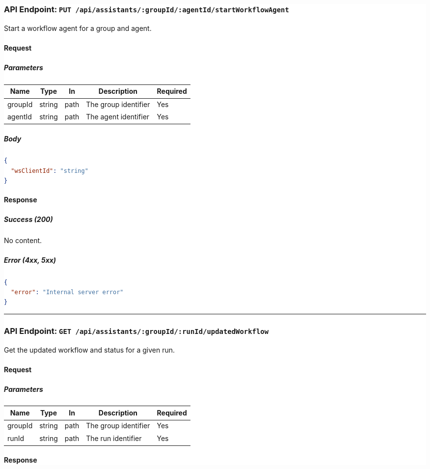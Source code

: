 
### API Endpoint: `PUT /api/assistants/:groupId/:agentId/startWorkflowAgent`

Start a workflow agent for a group and agent.

#### Request

##### Parameters

| Name    | Type   | In   | Description                | Required |
|---------|--------|------|----------------------------|----------|
| groupId | string | path | The group identifier       | Yes      |
| agentId | string | path | The agent identifier       | Yes      |

##### Body

```json
{
  "wsClientId": "string"
}
```

#### Response

##### Success (200)

No content.

##### Error (4xx, 5xx)

```json
{
  "error": "Internal server error"
}
```

---

### API Endpoint: `GET /api/assistants/:groupId/:runId/updatedWorkflow`

Get the updated workflow and status for a given run.

#### Request

##### Parameters

| Name   | Type   | In   | Description                | Required |
|--------|--------|------|----------------------------|----------|
| groupId| string | path | The group identifier       | Yes      |
| runId  | string | path | The run identifier         | Yes      |

#### Response
